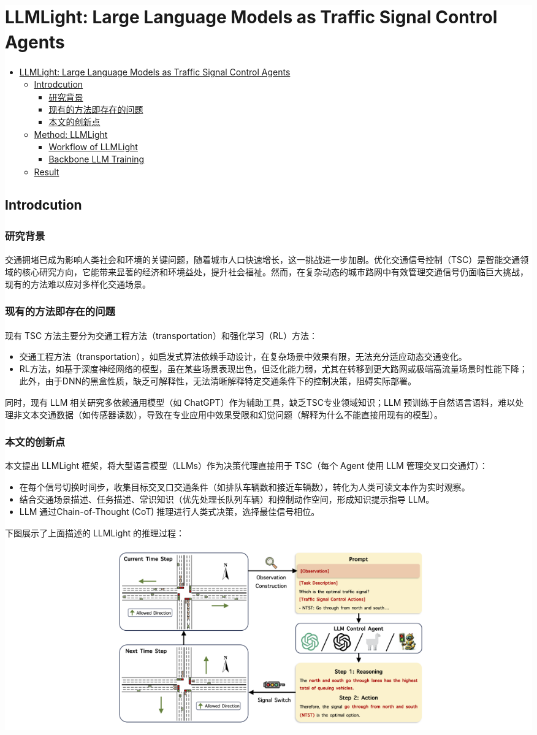 
# LLMLight: Large Language Models as Traffic Signal Control Agents

- [LLMLight: Large Language Models as Traffic Signal Control Agents](#llmlight-large-language-models-as-traffic-signal-control-agents)
  - [Introdcution](#introdcution)
    - [研究背景](#研究背景)
    - [现有的方法即存在的问题](#现有的方法即存在的问题)
    - [本文的创新点](#本文的创新点)
  - [Method: LLMLight](#method-llmlight)
    - [Workflow of LLMLight](#workflow-of-llmlight)
    - [Backbone LLM Training](#backbone-llm-training)
  - [Result](#result)

## Introdcution

### 研究背景

交通拥堵已成为影响人类社会和环境的关键问题，随着城市人口快速增长，这一挑战进一步加剧。优化交通信号控制（TSC）是智能交通领域的核心研究方向，它能带来显著的经济和环境益处，提升社会福祉。然而，在复杂动态的城市路网中有效管理交通信号仍面临巨大挑战，现有的方法难以应对多样化交通场景。

### 现有的方法即存在的问题

现有 TSC 方法主要分为交通工程方法（transportation）和强化学习（RL）方法：
- 交通工程方法（transportation），如启发式算法依赖手动设计，在复杂场景中效果有限，无法充分适应动态交通变化。
- RL方法，如基于深度神经网络的模型，虽在某些场景表现出色，但泛化能力弱，尤其在转移到更大路网或极端高流量场景时性能下降；此外，由于DNN的黑盒性质，缺乏可解释性，无法清晰解释特定交通条件下的控制决策，阻碍实际部署。

同时，现有 LLM 相关研究多依赖通用模型（如 ChatGPT）作为辅助工具，缺乏TSC专业领域知识；LLM 预训练于自然语言语料，难以处理非文本交通数据（如传感器读数），导致在专业应用中效果受限和幻觉问题（解释为什么不能直接用现有的模型）。

### 本文的创新点

本文提出 LLMLight 框架，将大型语言模型（LLMs）作为决策代理直接用于 TSC（每个 Agent 使用 LLM 管理交叉口交通灯）：
- 在每个信号切换时间步，收集目标交叉口交通条件（如排队车辆数和接近车辆数），转化为人类可读文本作为实时观察。
- 结合交通场景描述、任务描述、常识知识（优先处理长队列车辆）和控制动作空间，形成知识提示指导 LLM。
- LLM 通过Chain-of-Thought (CoT) 推理进行人类式决策，选择最佳信号相位。

下图展示了上面描述的 LLMLight 的推理过程：

<div align=center>
    <img width="60%" src="./figures/framework.png">
</div>
